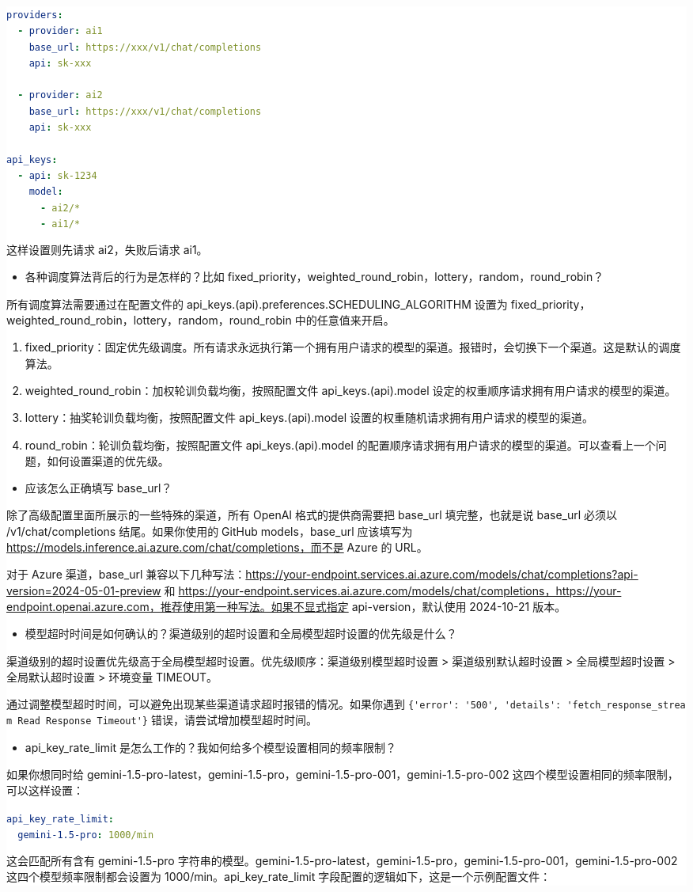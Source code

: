```yaml
providers:
  - provider: ai1
    base_url: https://xxx/v1/chat/completions
    api: sk-xxx

  - provider: ai2
    base_url: https://xxx/v1/chat/completions
    api: sk-xxx

api_keys:
  - api: sk-1234
    model:
      - ai2/*
      - ai1/*
```

这样设置则先请求 ai2，失败后请求 ai1。

- 各种调度算法背后的行为是怎样的？比如 fixed_priority，weighted_round_robin，lottery，random，round_robin？

所有调度算法需要通过在配置文件的 api_keys.(api).preferences.SCHEDULING_ALGORITHM 设置为 fixed_priority，weighted_round_robin，lottery，random，round_robin 中的任意值来开启。

1. fixed_priority：固定优先级调度。所有请求永远执行第一个拥有用户请求的模型的渠道。报错时，会切换下一个渠道。这是默认的调度算法。

2. weighted_round_robin：加权轮训负载均衡，按照配置文件 api_keys.(api).model 设定的权重顺序请求拥有用户请求的模型的渠道。

3. lottery：抽奖轮训负载均衡，按照配置文件 api_keys.(api).model 设置的权重随机请求拥有用户请求的模型的渠道。

4. round_robin：轮训负载均衡，按照配置文件 api_keys.(api).model 的配置顺序请求拥有用户请求的模型的渠道。可以查看上一个问题，如何设置渠道的优先级。

- 应该怎么正确填写 base_url？

除了高级配置里面所展示的一些特殊的渠道，所有 OpenAI 格式的提供商需要把 base_url 填完整，也就是说 base_url 必须以 /v1/chat/completions 结尾。如果你使用的 GitHub models，base_url 应该填写为 https://models.inference.ai.azure.com/chat/completions，而不是 Azure 的 URL。

对于 Azure 渠道，base_url 兼容以下几种写法：https://your-endpoint.services.ai.azure.com/models/chat/completions?api-version=2024-05-01-preview 和 https://your-endpoint.services.ai.azure.com/models/chat/completions，https://your-endpoint.openai.azure.com，推荐使用第一种写法。如果不显式指定 api-version，默认使用 2024-10-21 版本。

- 模型超时时间是如何确认的？渠道级别的超时设置和全局模型超时设置的优先级是什么？

渠道级别的超时设置优先级高于全局模型超时设置。优先级顺序：渠道级别模型超时设置 > 渠道级别默认超时设置 > 全局模型超时设置 > 全局默认超时设置 > 环境变量 TIMEOUT。

通过调整模型超时时间，可以避免出现某些渠道请求超时报错的情况。如果你遇到 `{'error': '500', 'details': 'fetch_response_stream Read Response Timeout'}` 错误，请尝试增加模型超时时间。

- api_key_rate_limit 是怎么工作的？我如何给多个模型设置相同的频率限制？

如果你想同时给 gemini-1.5-pro-latest，gemini-1.5-pro，gemini-1.5-pro-001，gemini-1.5-pro-002 这四个模型设置相同的频率限制，可以这样设置：

```yaml
api_key_rate_limit:
  gemini-1.5-pro: 1000/min
```

这会匹配所有含有 gemini-1.5-pro 字符串的模型。gemini-1.5-pro-latest，gemini-1.5-pro，gemini-1.5-pro-001，gemini-1.5-pro-002 这四个模型频率限制都会设置为 1000/min。api_key_rate_limit 字段配置的逻辑如下，这是一个示例配置文件：
